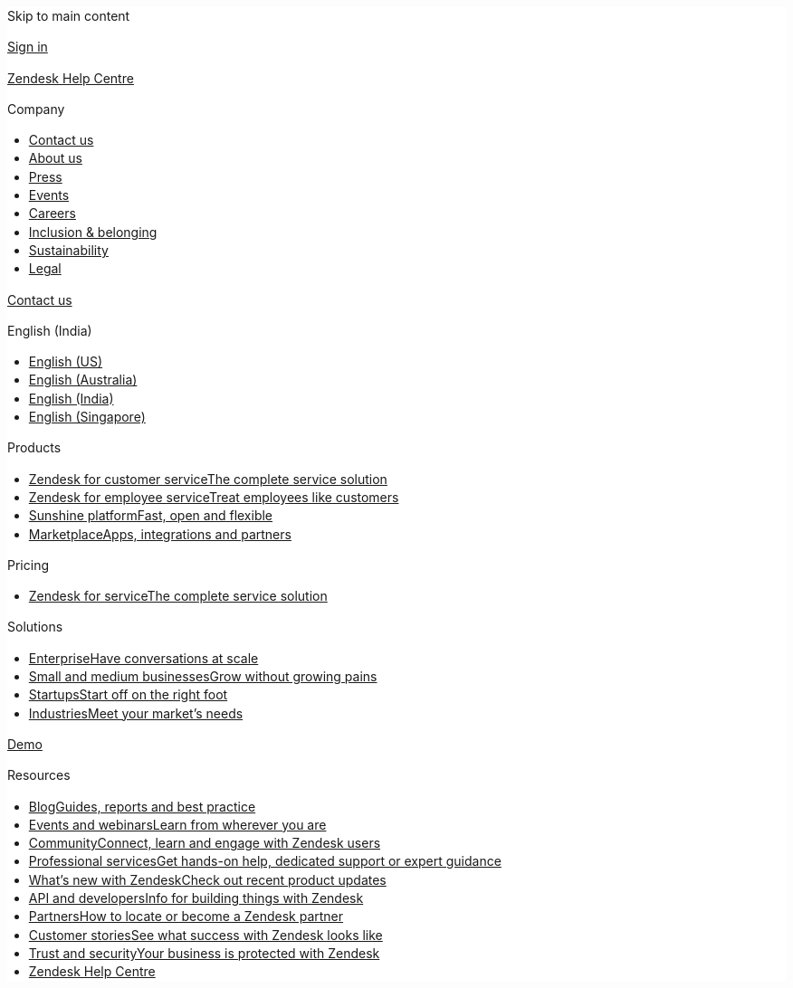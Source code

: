 Skip to main content

[Sign in](/in/login/)

[Zendesk Help Centre](https://support.zendesk.com/hc/en-us/)

Company

  * [Contact us](/in/contact/)
  * [About us](/in/about/)
  * [Press](/in/company/press/)
  * [Events](/in/company/events/)
  * [Careers](https://www.zendesk.com/careers/)
  * [Inclusion & belonging](/in/belonging/)
  * [Sustainability](/in/sustainability/)
  * [Legal](/in/company/legal/)

[Contact us](/in/contact/)

English (India)

  * [English (US)](https://www.zendesk.com/blog/sales-strategy/)
  * [English (Australia)](https://www.zendesk.com/au/blog/sales-strategy/)
  * [English (India)](https://www.zendesk.com/in/blog/sales-strategy/)
  * [English (Singapore)](https://www.zendesk.com/sg/blog/sales-strategy/)

[](/in/)

Products

  * [Zendesk for customer serviceThe complete service solution](/in/service/)
  * [Zendesk for employee serviceTreat employees like customers](/in/employee-service/)
  * [Sunshine platformFast, open and flexible](/in/platform/)
  * [MarketplaceApps, integrations and partners](/in/marketplace/)

Pricing

  * [Zendesk for serviceThe complete service solution](/in/pricing/featured/)

Solutions

  * [EnterpriseHave conversations at scale](/in/enterprise/)
  * [Small and medium businessesGrow without growing pains](/in/smb/)
  * [StartupsStart off on the right foot](/in/startups/)
  * [IndustriesMeet your market’s needs](/in/industries/)

[Demo](/in/demo/)

Resources

  * [BlogGuides, reports and best practice](/in/blog/)
  * [Events and webinarsLearn from wherever you are](/in/company/events/)
  * [CommunityConnect, learn and engage with Zendesk users](/in/zendesk-community/)
  * [Professional servicesGet hands-on help, dedicated support or expert guidance](/in/customer-experience/professional-services/#professional-services/)
  * [What’s new with ZendeskCheck out recent product updates](https://support.zendesk.com/hc/en-us/sections/4405298877338-What-s-New-in-Zendesk/)
  * [API and developersInfo for building things with Zendesk](/in/developers/)
  * [PartnersHow to locate or become a Zendesk partner](/in/partner/)
  * [Customer storiesSee what success with Zendesk looks like](/in/why-zendesk/customers/)
  * [Trust and securityYour business is protected with Zendesk](/in/trust-center/)
  * [Zendesk Help Centre](https://support.zendesk.com/hc/en-us/)
